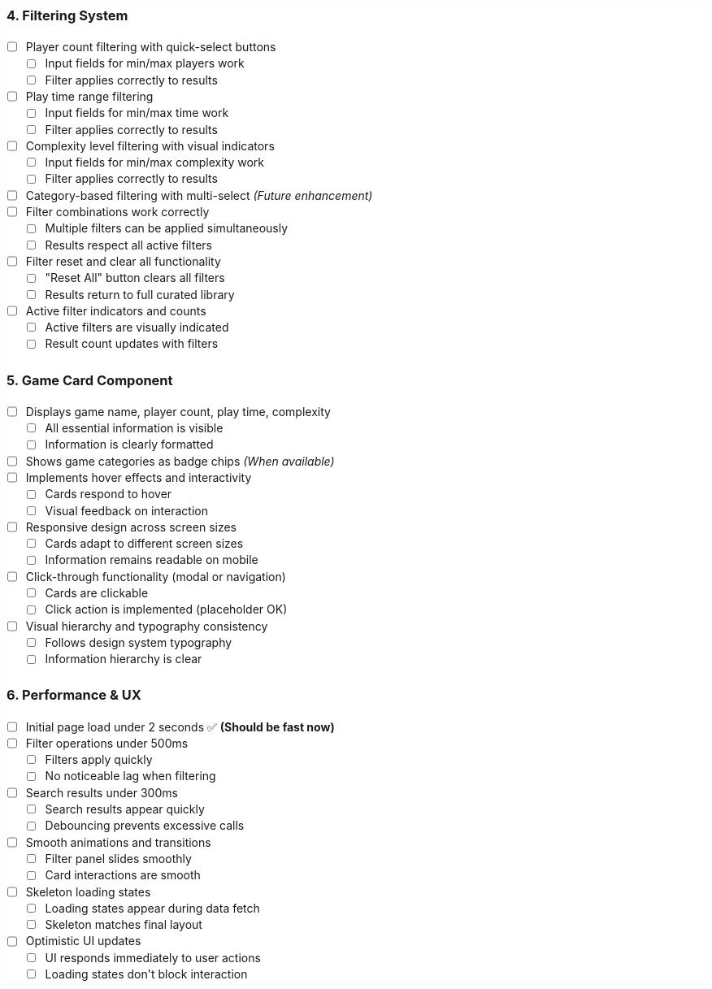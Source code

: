 ### 4. Filtering System
- [ ] Player count filtering with quick-select buttons
  - [ ] Input fields for min/max players work
  - [ ] Filter applies correctly to results
- [ ] Play time range filtering
  - [ ] Input fields for min/max time work
  - [ ] Filter applies correctly to results
- [ ] Complexity level filtering with visual indicators
  - [ ] Input fields for min/max complexity work
  - [ ] Filter applies correctly to results
- [ ] Category-based filtering with multi-select *(Future enhancement)*
- [ ] Filter combinations work correctly
  - [ ] Multiple filters can be applied simultaneously
  - [ ] Results respect all active filters
- [ ] Filter reset and clear all functionality
  - [ ] "Reset All" button clears all filters
  - [ ] Results return to full curated library
- [ ] Active filter indicators and counts
  - [ ] Active filters are visually indicated
  - [ ] Result count updates with filters

### 5. Game Card Component
- [ ] Displays game name, player count, play time, complexity
  - [ ] All essential information is visible
  - [ ] Information is clearly formatted
- [ ] Shows game categories as badge chips *(When available)*
- [ ] Implements hover effects and interactivity
  - [ ] Cards respond to hover
  - [ ] Visual feedback on interaction
- [ ] Responsive design across screen sizes
  - [ ] Cards adapt to different screen sizes
  - [ ] Information remains readable on mobile
- [ ] Click-through functionality (modal or navigation)
  - [ ] Cards are clickable
  - [ ] Click action is implemented (placeholder OK)
- [ ] Visual hierarchy and typography consistency
  - [ ] Follows design system typography
  - [ ] Information hierarchy is clear

### 6. Performance & UX
- [ ] Initial page load under 2 seconds ✅ **(Should be fast now)**
- [ ] Filter operations under 500ms
  - [ ] Filters apply quickly
  - [ ] No noticeable lag when filtering
- [ ] Search results under 300ms
  - [ ] Search results appear quickly
  - [ ] Debouncing prevents excessive calls
- [ ] Smooth animations and transitions
  - [ ] Filter panel slides smoothly
  - [ ] Card interactions are smooth
- [ ] Skeleton loading states
  - [ ] Loading states appear during data fetch
  - [ ] Skeleton matches final layout
- [ ] Optimistic UI updates
  - [ ] UI responds immediately to user actions
  - [ ] Loading states don't block interaction
